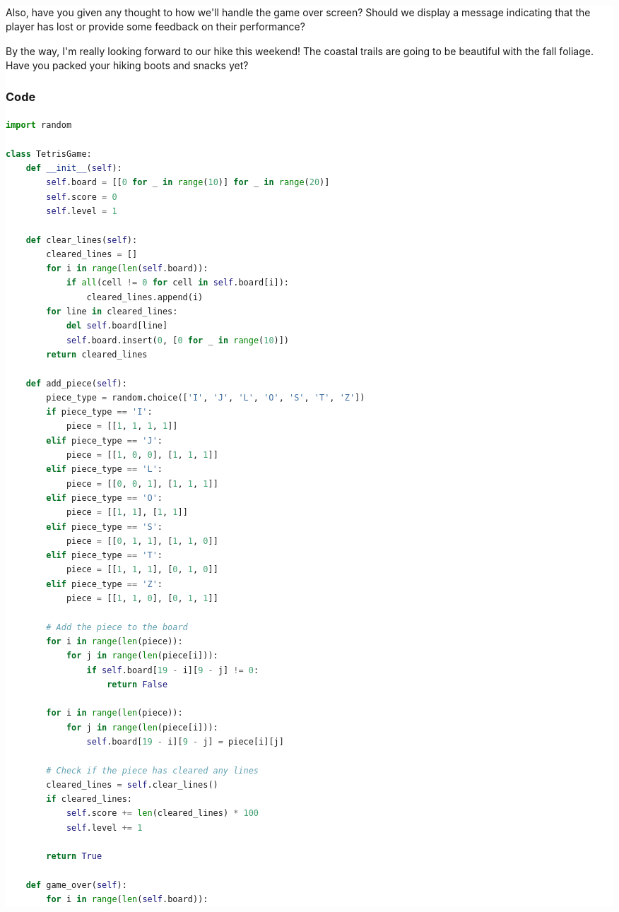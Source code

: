 Also, have you given any thought to how we'll handle the game over screen? Should we display a message indicating that the player has lost or provide some feedback on their performance?

By the way, I'm really looking forward to our hike this weekend! The coastal trails are going to be beautiful with the fall foliage. Have you packed your hiking boots and snacks yet?

### Code

```python
import random

class TetrisGame:
    def __init__(self):
        self.board = [[0 for _ in range(10)] for _ in range(20)]
        self.score = 0
        self.level = 1

    def clear_lines(self):
        cleared_lines = []
        for i in range(len(self.board)):
            if all(cell != 0 for cell in self.board[i]):
                cleared_lines.append(i)
        for line in cleared_lines:
            del self.board[line]
            self.board.insert(0, [0 for _ in range(10)])
        return cleared_lines

    def add_piece(self):
        piece_type = random.choice(['I', 'J', 'L', 'O', 'S', 'T', 'Z'])
        if piece_type == 'I':
            piece = [[1, 1, 1, 1]]
        elif piece_type == 'J':
            piece = [[1, 0, 0], [1, 1, 1]]
        elif piece_type == 'L':
            piece = [[0, 0, 1], [1, 1, 1]]
        elif piece_type == 'O':
            piece = [[1, 1], [1, 1]]
        elif piece_type == 'S':
            piece = [[0, 1, 1], [1, 1, 0]]
        elif piece_type == 'T':
            piece = [[1, 1, 1], [0, 1, 0]]
        elif piece_type == 'Z':
            piece = [[1, 1, 0], [0, 1, 1]]

        # Add the piece to the board
        for i in range(len(piece)):
            for j in range(len(piece[i])):
                if self.board[19 - i][9 - j] != 0:
                    return False

        for i in range(len(piece)):
            for j in range(len(piece[i])):
                self.board[19 - i][9 - j] = piece[i][j]

        # Check if the piece has cleared any lines
        cleared_lines = self.clear_lines()
        if cleared_lines:
            self.score += len(cleared_lines) * 100
            self.level += 1

        return True

    def game_over(self):
        for i in range(len(self.board)):
```